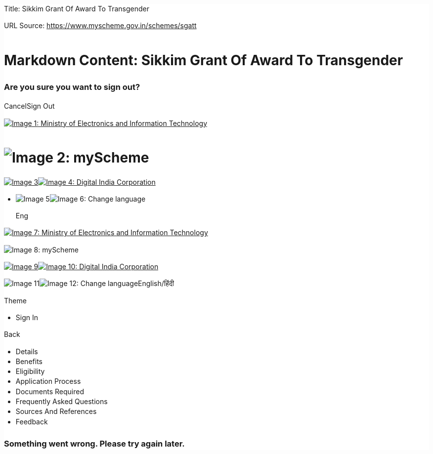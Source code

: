 Title: Sikkim Grant Of Award To Transgender

URL Source: https://www.myscheme.gov.in/schemes/sgatt

Markdown Content:
Sikkim Grant Of Award To Transgender
===============
  

### Are you sure you want to sign out?

CancelSign Out

[![Image 1: Ministry of Electronics and Information Technology](https://cdn.myscheme.in/images/logos/emblem-black.svg)](https://www.myscheme.gov.in/)

![Image 2: myScheme](https://cdn.myscheme.in/images/logos/myscheme-logo-black.svg)
==================================================================================

[![Image 3](blob:https://www.myscheme.gov.in/7029bfa5283c1934d72d4efe1c626373)![Image 4: Digital India Corporation](https://cdn.myscheme.in/images/logos/digital-india-black.svg)](https://www.digitalindia.gov.in/)

*   ![Image 5](blob:https://www.myscheme.gov.in/39e3356370f513e3664ceae4ebfc3a5a)![Image 6: Change language](blob:https://www.myscheme.gov.in/b9a31d3949b1882a09ed2f8508d538f3)
    
    Eng
    

[![Image 7: Ministry of Electronics and Information Technology](https://cdn.myscheme.in/images/logos/emblem-black.svg)](https://www.myscheme.gov.in/)

![Image 8: myScheme](https://cdn.myscheme.in/images/logos/myscheme-logo-black.svg)

[![Image 9](blob:https://www.myscheme.gov.in/04e0786ebe0ffe2b3244c2451b75b80f)![Image 10: Digital India Corporation](https://cdn.myscheme.in/images/logos/digital-india-black.svg)](https://www.digitalindia.gov.in/)

![Image 11](blob:https://www.myscheme.gov.in/39e3356370f513e3664ceae4ebfc3a5a)![Image 12: Change language](https://cdn.myscheme.in/images/icons/language.svg)English/हिंदी

Theme

*   Sign In

Back

*   Details
*   Benefits
*   Eligibility
*   Application Process
*   Documents Required
*   Frequently Asked Questions
*   Sources And References
*   Feedback

### Something went wrong. Please try again later.
